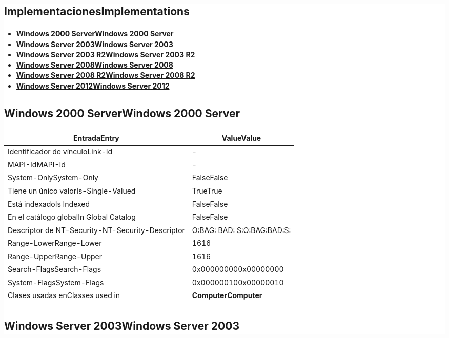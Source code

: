 

## <a name="implementations"></a><span data-ttu-id="cb86f-125">Implementaciones</span><span class="sxs-lookup"><span data-stu-id="cb86f-125">Implementations</span></span>

-   [<span data-ttu-id="cb86f-126">**Windows 2000 Server**</span><span class="sxs-lookup"><span data-stu-id="cb86f-126">**Windows 2000 Server**</span></span>](#windows-2000-server)
-   [<span data-ttu-id="cb86f-127">**Windows Server 2003**</span><span class="sxs-lookup"><span data-stu-id="cb86f-127">**Windows Server 2003**</span></span>](#windows-server-2003)
-   [<span data-ttu-id="cb86f-128">**Windows Server 2003 R2**</span><span class="sxs-lookup"><span data-stu-id="cb86f-128">**Windows Server 2003 R2**</span></span>](#windows-server-2003-r2)
-   [<span data-ttu-id="cb86f-129">**Windows Server 2008**</span><span class="sxs-lookup"><span data-stu-id="cb86f-129">**Windows Server 2008**</span></span>](#windows-server-2008)
-   [<span data-ttu-id="cb86f-130">**Windows Server 2008 R2**</span><span class="sxs-lookup"><span data-stu-id="cb86f-130">**Windows Server 2008 R2**</span></span>](#windows-server-2008-r2)
-   [<span data-ttu-id="cb86f-131">**Windows Server 2012**</span><span class="sxs-lookup"><span data-stu-id="cb86f-131">**Windows Server 2012**</span></span>](#windows-server-2012)

## <a name="windows-2000-server"></a><span data-ttu-id="cb86f-132">Windows 2000 Server</span><span class="sxs-lookup"><span data-stu-id="cb86f-132">Windows 2000 Server</span></span>



| <span data-ttu-id="cb86f-133">Entrada</span><span class="sxs-lookup"><span data-stu-id="cb86f-133">Entry</span></span> | <span data-ttu-id="cb86f-134">Value</span><span class="sxs-lookup"><span data-stu-id="cb86f-134">Value</span></span> |
|------------------------|-------------------------------------------|
| <span data-ttu-id="cb86f-135">Identificador de vínculo</span><span class="sxs-lookup"><span data-stu-id="cb86f-135">Link-Id</span></span>                | \-                                        |
| <span data-ttu-id="cb86f-136">MAPI-Id</span><span class="sxs-lookup"><span data-stu-id="cb86f-136">MAPI-Id</span></span>                | \-                                        |
| <span data-ttu-id="cb86f-137">System-Only</span><span class="sxs-lookup"><span data-stu-id="cb86f-137">System-Only</span></span>            | <span data-ttu-id="cb86f-138">False</span><span class="sxs-lookup"><span data-stu-id="cb86f-138">False</span></span>                                     |
| <span data-ttu-id="cb86f-139">Tiene un único valor</span><span class="sxs-lookup"><span data-stu-id="cb86f-139">Is-Single-Valued</span></span>       | <span data-ttu-id="cb86f-140">True</span><span class="sxs-lookup"><span data-stu-id="cb86f-140">True</span></span>                                      |
| <span data-ttu-id="cb86f-141">Está indexado</span><span class="sxs-lookup"><span data-stu-id="cb86f-141">Is Indexed</span></span>             | <span data-ttu-id="cb86f-142">False</span><span class="sxs-lookup"><span data-stu-id="cb86f-142">False</span></span>                                     |
| <span data-ttu-id="cb86f-143">En el catálogo global</span><span class="sxs-lookup"><span data-stu-id="cb86f-143">In Global Catalog</span></span>      | <span data-ttu-id="cb86f-144">False</span><span class="sxs-lookup"><span data-stu-id="cb86f-144">False</span></span>                                     |
| <span data-ttu-id="cb86f-145">Descriptor de NT-Security-</span><span class="sxs-lookup"><span data-stu-id="cb86f-145">NT-Security-Descriptor</span></span> | <span data-ttu-id="cb86f-146">O:BAG: BAD: S:</span><span class="sxs-lookup"><span data-stu-id="cb86f-146">O:BAG:BAD:S:</span></span>                              |
| <span data-ttu-id="cb86f-147">Range-Lower</span><span class="sxs-lookup"><span data-stu-id="cb86f-147">Range-Lower</span></span>            | <span data-ttu-id="cb86f-148">16</span><span class="sxs-lookup"><span data-stu-id="cb86f-148">16</span></span>                                        |
| <span data-ttu-id="cb86f-149">Range-Upper</span><span class="sxs-lookup"><span data-stu-id="cb86f-149">Range-Upper</span></span>            | <span data-ttu-id="cb86f-150">16</span><span class="sxs-lookup"><span data-stu-id="cb86f-150">16</span></span>                                        |
| <span data-ttu-id="cb86f-151">Search-Flags</span><span class="sxs-lookup"><span data-stu-id="cb86f-151">Search-Flags</span></span>           | <span data-ttu-id="cb86f-152">0x00000000</span><span class="sxs-lookup"><span data-stu-id="cb86f-152">0x00000000</span></span>                                |
| <span data-ttu-id="cb86f-153">System-Flags</span><span class="sxs-lookup"><span data-stu-id="cb86f-153">System-Flags</span></span>           | <span data-ttu-id="cb86f-154">0x00000010</span><span class="sxs-lookup"><span data-stu-id="cb86f-154">0x00000010</span></span>                                |
| <span data-ttu-id="cb86f-155">Clases usadas en</span><span class="sxs-lookup"><span data-stu-id="cb86f-155">Classes used in</span></span>        | [<span data-ttu-id="cb86f-156">**Computer**</span><span class="sxs-lookup"><span data-stu-id="cb86f-156">**Computer**</span></span>](c-computer.md)<br/> |



## <a name="windows-server-2003"></a><span data-ttu-id="cb86f-157">Windows Server 2003</span><span class="sxs-lookup"><span data-stu-id="cb86f-157">Windows Server 2003</span></span>
